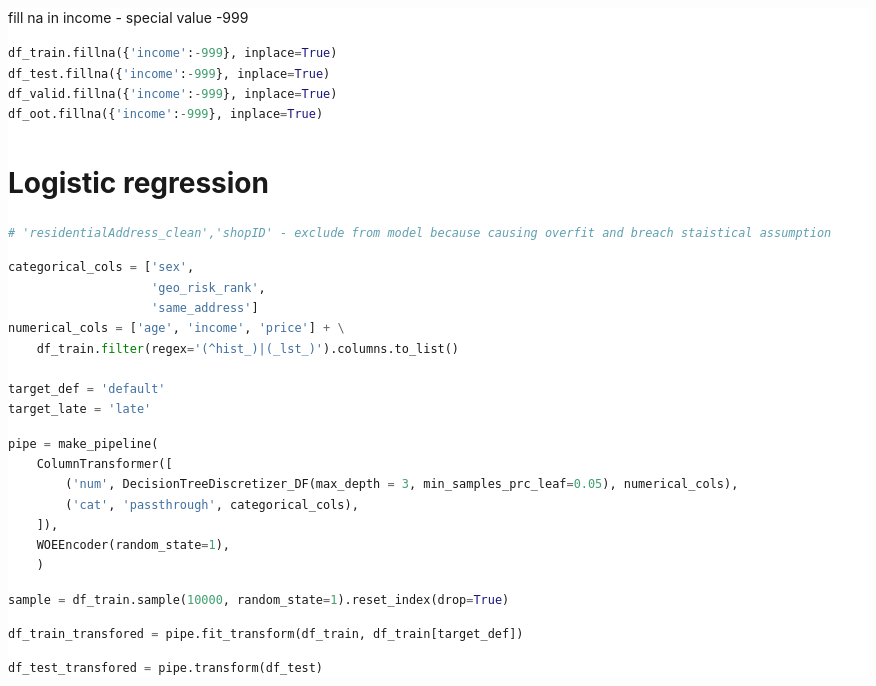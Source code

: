 

fill na in income - special value -999


```python
df_train.fillna({'income':-999}, inplace=True)
df_test.fillna({'income':-999}, inplace=True)
df_valid.fillna({'income':-999}, inplace=True)
df_oot.fillna({'income':-999}, inplace=True)
```

# Logistic regression


```python
# 'residentialAddress_clean','shopID' - exclude from model because causing overfit and breach staistical assumption

```


```python
categorical_cols = ['sex', 
                    'geo_risk_rank', 
                    'same_address']
numerical_cols = ['age', 'income', 'price'] + \
    df_train.filter(regex='(^hist_)|(_lst_)').columns.to_list()

target_def = 'default'
target_late = 'late'
```


```python
pipe = make_pipeline(
    ColumnTransformer([
        ('num', DecisionTreeDiscretizer_DF(max_depth = 3, min_samples_prc_leaf=0.05), numerical_cols),
        ('cat', 'passthrough', categorical_cols),
    ]),
    WOEEncoder(random_state=1),
    )
```


```python
sample = df_train.sample(10000, random_state=1).reset_index(drop=True)
```


```python
df_train_transfored = pipe.fit_transform(df_train, df_train[target_def])
```


```python
df_test_transfored = pipe.transform(df_test)
```
